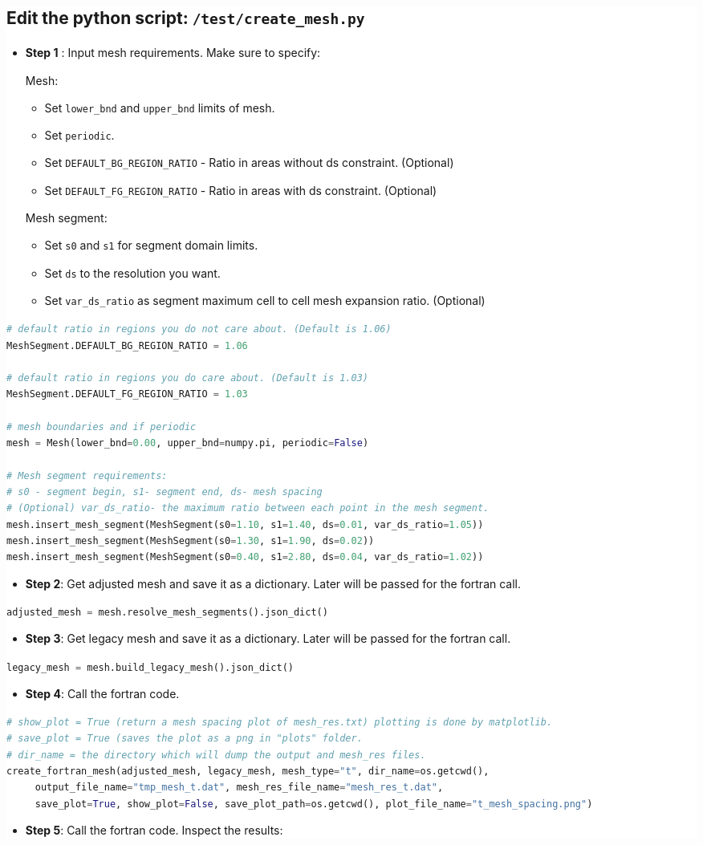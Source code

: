 ## Edit the python script: `/test/create_mesh.py`


- **Step 1** : Input mesh requirements. Make sure to specify:
    
    Mesh:
    
  - Set `lower_bnd` and `upper_bnd` limits of mesh.
  
  - Set `periodic`.
  
  - Set `DEFAULT_BG_REGION_RATIO` - Ratio in areas without ds constraint. (Optional)
  
  - Set `DEFAULT_FG_REGION_RATIO` - Ratio in areas with ds constraint. (Optional)
  
   Mesh segment:
    
  - Set `s0` and `s1` for segment domain limits.
  
  - Set `ds` to the resolution you want.
  
  - Set `var_ds_ratio` as segment maximum cell to cell mesh expansion ratio. (Optional)

```python 
# default ratio in regions you do not care about. (Default is 1.06)
MeshSegment.DEFAULT_BG_REGION_RATIO = 1.06 

# default ratio in regions you do care about. (Default is 1.03) 
MeshSegment.DEFAULT_FG_REGION_RATIO = 1.03  

# mesh boundaries and if periodic
mesh = Mesh(lower_bnd=0.00, upper_bnd=numpy.pi, periodic=False) 

# Mesh segment requirements:
# s0 - segment begin, s1- segment end, ds- mesh spacing
# (Optional) var_ds_ratio- the maximum ratio between each point in the mesh segment. 
mesh.insert_mesh_segment(MeshSegment(s0=1.10, s1=1.40, ds=0.01, var_ds_ratio=1.05))
mesh.insert_mesh_segment(MeshSegment(s0=1.30, s1=1.90, ds=0.02))
mesh.insert_mesh_segment(MeshSegment(s0=0.40, s1=2.80, ds=0.04, var_ds_ratio=1.02))
```  

- **Step 2**: Get adjusted mesh and save it as a dictionary. Later will be passed for the fortran call.       
        
```python 
adjusted_mesh = mesh.resolve_mesh_segments().json_dict()
```

- **Step 3**: Get legacy mesh and save it as a dictionary. Later will be passed for the fortran call.      
        
```python 
legacy_mesh = mesh.build_legacy_mesh().json_dict()
```   

- **Step 4**: Call the fortran code.
```python 
# show_plot = True (return a mesh spacing plot of mesh_res.txt) plotting is done by matplotlib.
# save_plot = True (saves the plot as a png in "plots" folder.
# dir_name = the directory which will dump the output and mesh_res files. 
create_fortran_mesh(adjusted_mesh, legacy_mesh, mesh_type="t", dir_name=os.getcwd(),
     output_file_name="tmp_mesh_t.dat", mesh_res_file_name="mesh_res_t.dat",
     save_plot=True, show_plot=False, save_plot_path=os.getcwd(), plot_file_name="t_mesh_spacing.png")
```
- **Step 5**: Call the fortran code. Inspect the results:
